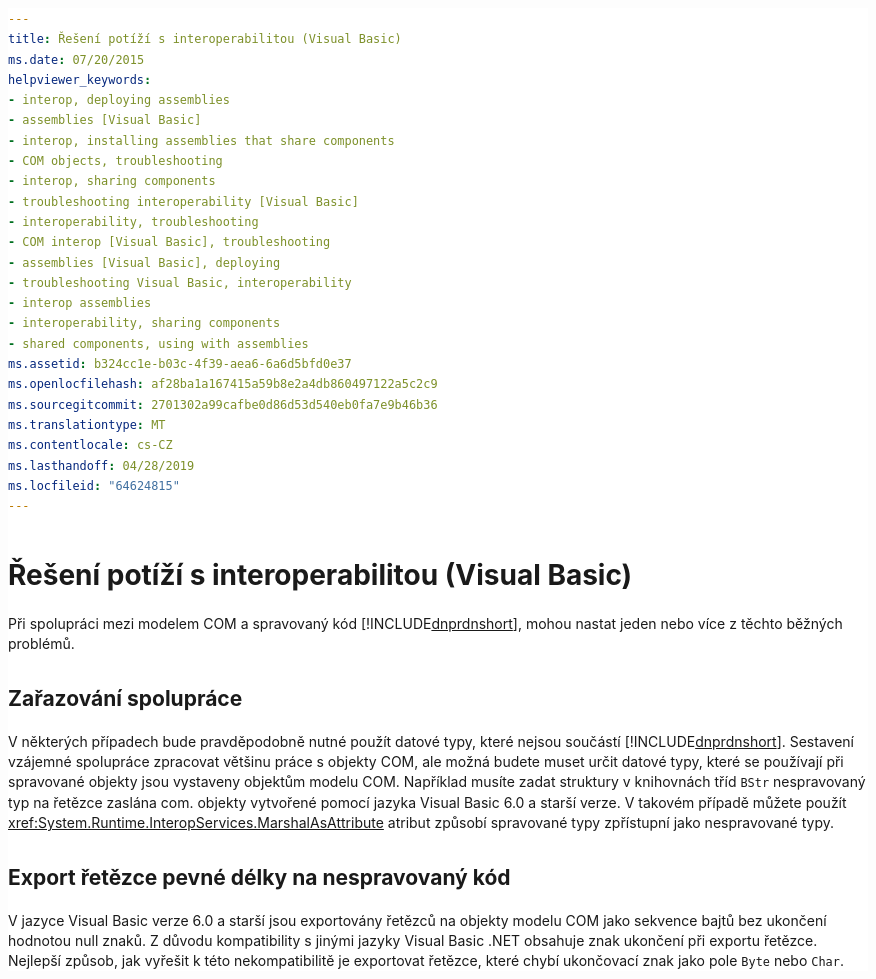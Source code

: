 ```yaml
---
title: Řešení potíží s interoperabilitou (Visual Basic)
ms.date: 07/20/2015
helpviewer_keywords:
- interop, deploying assemblies
- assemblies [Visual Basic]
- interop, installing assemblies that share components
- COM objects, troubleshooting
- interop, sharing components
- troubleshooting interoperability [Visual Basic]
- interoperability, troubleshooting
- COM interop [Visual Basic], troubleshooting
- assemblies [Visual Basic], deploying
- troubleshooting Visual Basic, interoperability
- interop assemblies
- interoperability, sharing components
- shared components, using with assemblies
ms.assetid: b324cc1e-b03c-4f39-aea6-6a6d5bfd0e37
ms.openlocfilehash: af28ba1a167415a59b8e2a4db860497122a5c2c9
ms.sourcegitcommit: 2701302a99cafbe0d86d53d540eb0fa7e9b46b36
ms.translationtype: MT
ms.contentlocale: cs-CZ
ms.lasthandoff: 04/28/2019
ms.locfileid: "64624815"
---
```

# <a name="troubleshooting-interoperability-visual-basic"></a>Řešení potíží s interoperabilitou (Visual Basic)
Při spolupráci mezi modelem COM a spravovaný kód [!INCLUDE[dnprdnshort](~/includes/dnprdnshort-md.md)], mohou nastat jeden nebo více z těchto běžných problémů.  
  
## <a name="vbconinteroperabilitymarshalinganchor1"></a> Zařazování spolupráce  
 V některých případech bude pravděpodobně nutné použít datové typy, které nejsou součástí [!INCLUDE[dnprdnshort](~/includes/dnprdnshort-md.md)]. Sestavení vzájemné spolupráce zpracovat většinu práce s objekty COM, ale možná budete muset určit datové typy, které se používají při spravované objekty jsou vystaveny objektům modelu COM. Například musíte zadat struktury v knihovnách tříd `BStr` nespravovaný typ na řetězce zaslána com. objekty vytvořené pomocí jazyka Visual Basic 6.0 a starší verze. V takovém případě můžete použít <xref:System.Runtime.InteropServices.MarshalAsAttribute> atribut způsobí spravované typy zpřístupní jako nespravované typy.  
  
## <a name="vbconinteroperabilitymarshalinganchor2"></a> Export řetězce pevné délky na nespravovaný kód  
 V jazyce Visual Basic verze 6.0 a starší jsou exportovány řetězců na objekty modelu COM jako sekvence bajtů bez ukončení hodnotou null znaků. Z důvodu kompatibility s jinými jazyky Visual Basic .NET obsahuje znak ukončení při exportu řetězce. Nejlepší způsob, jak vyřešit k této nekompatibilitě je exportovat řetězce, které chybí ukončovací znak jako pole `Byte` nebo `Char`.  
  